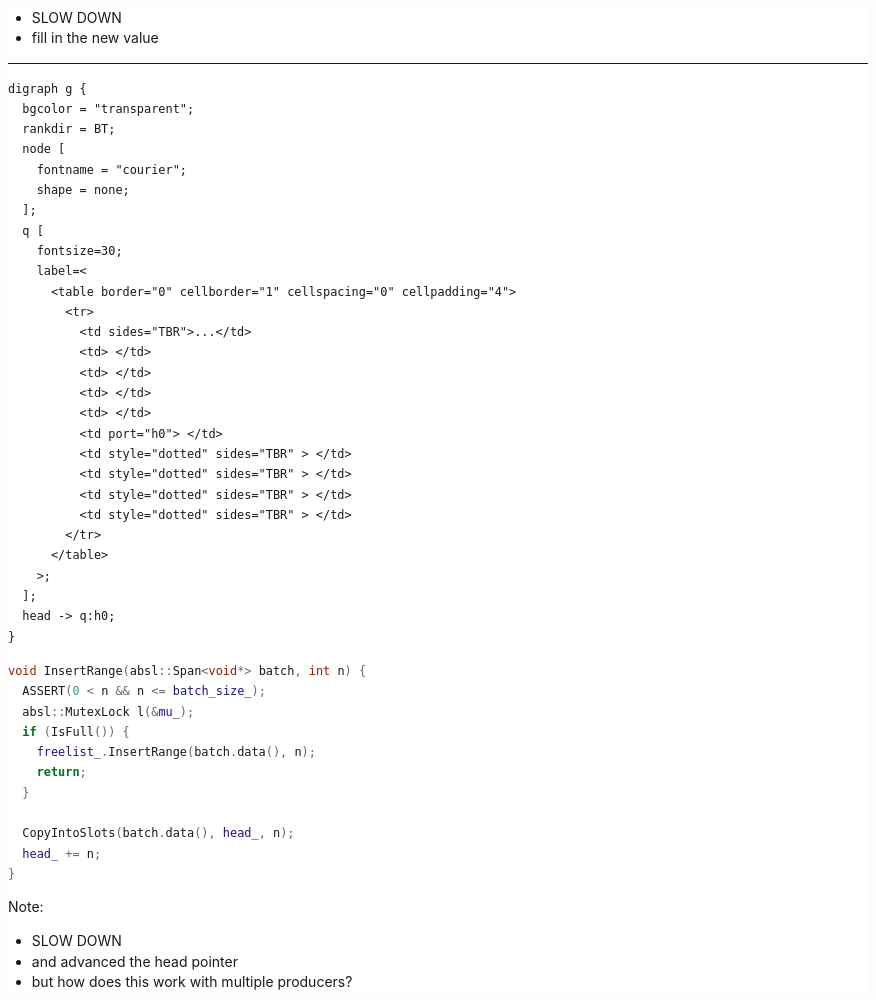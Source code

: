 - SLOW DOWN
- fill in the new value

---

```language-plantuml
digraph g {
  bgcolor = "transparent";
  rankdir = BT;
  node [
    fontname = "courier";
    shape = none;
  ];
  q [
    fontsize=30;
    label=<
      <table border="0" cellborder="1" cellspacing="0" cellpadding="4">
        <tr>
          <td sides="TBR">...</td>
          <td> </td>
          <td> </td>
          <td> </td>
          <td> </td>
          <td port="h0"> </td>
          <td style="dotted" sides="TBR" > </td>
          <td style="dotted" sides="TBR" > </td>
          <td style="dotted" sides="TBR" > </td>
          <td style="dotted" sides="TBR" > </td>
        </tr>
      </table>
    >;
  ];
  head -> q:h0;
}
```

```cc [3,10]
void InsertRange(absl::Span<void*> batch, int n) {
  ASSERT(0 < n && n <= batch_size_);
  absl::MutexLock l(&mu_);
  if (IsFull()) {
    freelist_.InsertRange(batch.data(), n);
    return;
  }

  CopyIntoSlots(batch.data(), head_, n);
  head_ += n;
}
```

Note:

- SLOW DOWN
- and advanced the head pointer
- but how does this work with multiple producers?
